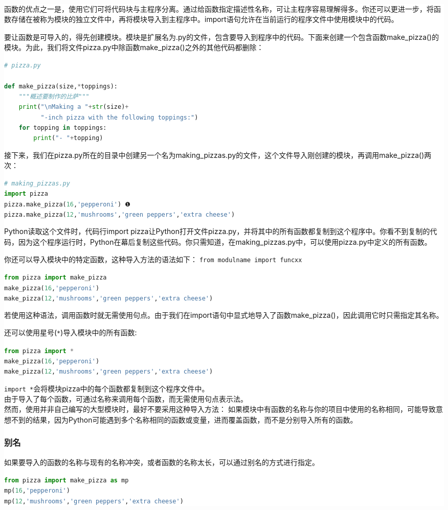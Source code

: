 函数的优点之一是，使用它们可将代码块与主程序分离。通过给函数指定描述性名称，可让主程序容易理解得多。你还可以更进一步，将函数存储在被称为模块的独立文件中，再将模块导入到主程序中。import语句允许在当前运行的程序文件中使用模块中的代码。


要让函数是可导入的，得先创建模块。模块是扩展名为.py的文件，包含要导入到程序中的代码。下面来创建一个包含函数make_pizza()的模块。为此，我们将文件pizza.py中除函数make_pizza()之外的其他代码都删除：

```python
# pizza.py

def make_pizza(size,*toppings):
    """概述要制作的比萨"""
    print("\nMaking a "+str(size)+
          "-inch pizza with the following toppings:")
    for topping in toppings:
        print("- "+topping)
```

接下来，我们在pizza.py所在的目录中创建另一个名为making_pizzas.py的文件，这个文件导入刚创建的模块，再调用make_pizza()两次：

```python
# making_pizzas.py
import pizza
pizza.make_pizza(16,'pepperoni') ❶
pizza.make_pizza(12,'mushrooms','green peppers','extra cheese')

```
Python读取这个文件时，代码行import pizza让Python打开文件pizza.py，并将其中的所有函数都复制到这个程序中。你看不到复制的代码，因为这个程序运行时，Python在幕后复制这些代码。你只需知道，在making_pizzas.py中，可以使用pizza.py中定义的所有函数。

你还可以导入模块中的特定函数，这种导入方法的语法如下：
`from modulname import funcxx`

```python
from pizza import make_pizza
make_pizza(16,'pepperoni')
make_pizza(12,'mushrooms','green peppers','extra cheese')
```
若使用这种语法，调用函数时就无需使用句点。由于我们在import语句中显式地导入了函数make_pizza()，因此调用它时只需指定其名称。

还可以使用星号(`*`)导入模块中的所有函数:     

```python
from pizza import *
make_pizza(16,'pepperoni')
make_pizza(12,'mushrooms','green peppers','extra cheese')
```
`import *`会将模块pizza中的每个函数都复制到这个程序文件中。      
由于导入了每个函数，可通过名称来调用每个函数，而无需使用句点表示法。      
然而，使用并非自己编写的大型模块时，最好不要采用这种导入方法： 如果模块中有函数的名称与你的项目中使用的名称相同，可能导致意想不到的结果，因为Python可能遇到多个名称相同的函数或变量，进而覆盖函数，而不是分别导入所有的函数。   


### 别名

如果要导入的函数的名称与现有的名称冲突，或者函数的名称太长，可以通过别名的方式进行指定。

```python
from pizza import make_pizza as mp
mp(16,'pepperoni')
mp(12,'mushrooms','green peppers','extra cheese')
```
